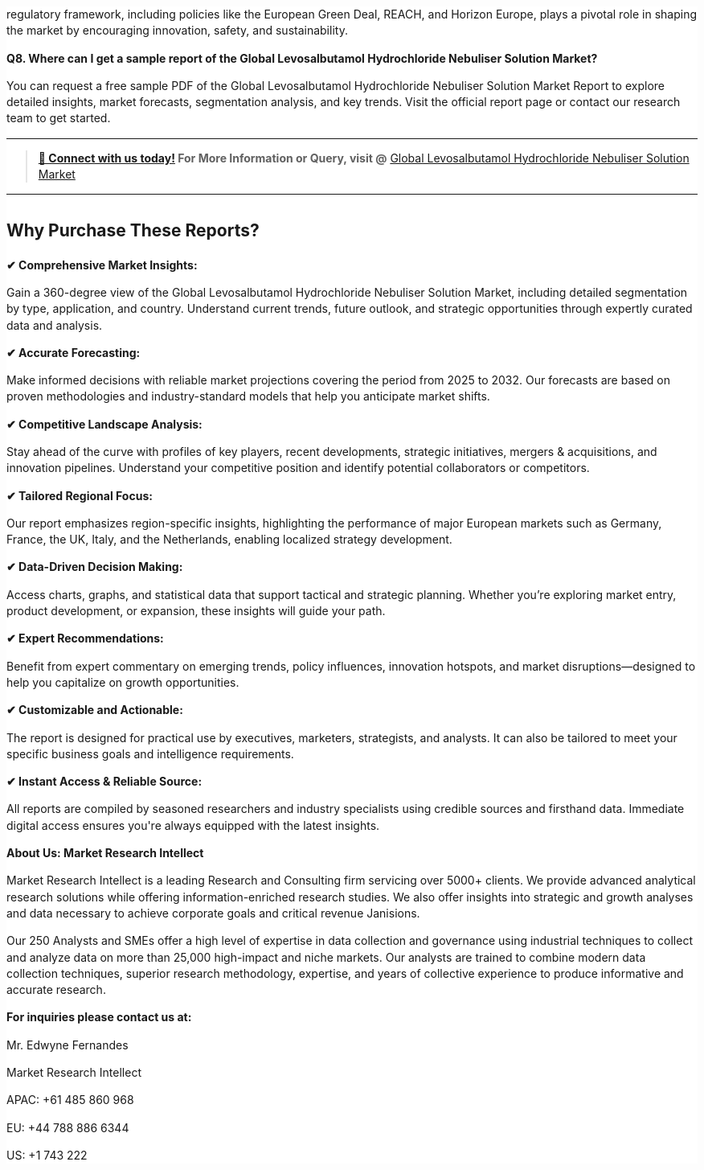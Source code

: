 regulatory framework, including policies like the European Green Deal, REACH, and Horizon Europe, plays a pivotal role in shaping the market by encouraging innovation, safety, and sustainability.</p><p><strong>Q8. Where can I get a sample report of the Global Levosalbutamol Hydrochloride Nebuliser Solution Market?</strong></p><p>You can request a free sample PDF of the Global Levosalbutamol Hydrochloride Nebuliser Solution Market Report to explore detailed insights, market forecasts, segmentation analysis, and key trends. Visit the official report page or contact our research team to get started.</p><hr /><blockquote><p><span class="font-[700]"><strong><a href="https://www.marketresearchintellect.com/product/levosalbutamol-hydrochloride-nebuliser-solution-market/?utm_source=Linkedin&utm_medium=863">📩 Connect with us today!</a> For More Information or Query, visit&nbsp;@</strong>&nbsp;</span><span class="font-[700]"><a href="https://www.marketresearchintellect.com/product/levosalbutamol-hydrochloride-nebuliser-solution-market/?utm_source=Linkedin&utm_medium=863" target="_blank" data-tracking-control-name="article-ssr-frontend-pulse_little-text-block" data-tracking-will-navigate="" data-test-link="">Global Levosalbutamol Hydrochloride Nebuliser Solution Market</a></span></p></blockquote><hr /><h2>Why Purchase These Reports?</h2><p><strong>✔ Comprehensive Market Insights:</strong></p><p>Gain a 360-degree view of the Global Levosalbutamol Hydrochloride Nebuliser Solution Market, including detailed segmentation by type, application, and country. Understand current trends, future outlook, and strategic opportunities through expertly curated data and analysis.</p><p><strong>✔ Accurate Forecasting:</strong></p><p>Make informed decisions with reliable market projections covering the period from 2025 to 2032. Our forecasts are based on proven methodologies and industry-standard models that help you anticipate market shifts.</p><p><strong>✔ Competitive Landscape Analysis:</strong></p><p>Stay ahead of the curve with profiles of key players, recent developments, strategic initiatives, mergers &amp; acquisitions, and innovation pipelines. Understand your competitive position and identify potential collaborators or competitors.</p><p><strong>✔ Tailored Regional Focus:</strong></p><p>Our report emphasizes region-specific insights, highlighting the performance of major European markets such as Germany, France, the UK, Italy, and the Netherlands, enabling localized strategy development.</p><p><strong>✔ Data-Driven Decision Making:</strong></p><p>Access charts, graphs, and statistical data that support tactical and strategic planning. Whether you&rsquo;re exploring market entry, product development, or expansion, these insights will guide your path.</p><p><strong>✔ Expert Recommendations:</strong></p><p>Benefit from expert commentary on emerging trends, policy influences, innovation hotspots, and market disruptions&mdash;designed to help you capitalize on growth opportunities.</p><p><strong>✔ Customizable and Actionable:</strong></p><p>The report is designed for practical use by executives, marketers, strategists, and analysts. It can also be tailored to meet your specific business goals and intelligence requirements.</p><p><strong>✔ Instant Access &amp; Reliable Source:</strong></p><p>All reports are compiled by seasoned researchers and industry specialists using credible sources and firsthand data. Immediate digital access ensures you're always equipped with the latest insights.</p><p><strong><span class="font-[700]">About Us: Market Research Intellect</span></strong></p><p><span class="">Market Research Intellect is a leading Research and Consulting firm servicing over 5000+ clients. We provide advanced analytical research solutions while offering information-enriched research studies.&nbsp;</span>We also offer insights into strategic and growth analyses and data necessary to achieve corporate goals and critical revenue Janisions.</p><p><span class="">Our 250 Analysts and SMEs offer a high level of expertise in data collection and governance using industrial techniques to collect and analyze data on more than 25,000 high-impact and niche markets. Our analysts are trained to combine modern data collection techniques, superior research methodology, expertise, and years of collective experience to produce informative and accurate research.</span></p><p><strong>For inquiries please contact us at:</strong></p><p>Mr. Edwyne Fernandes</p><p>Market Research Intellect</p><p>APAC: +61 485 860 968</p><p>EU: +44 788 886 6344</p><p>US: +1 743 222